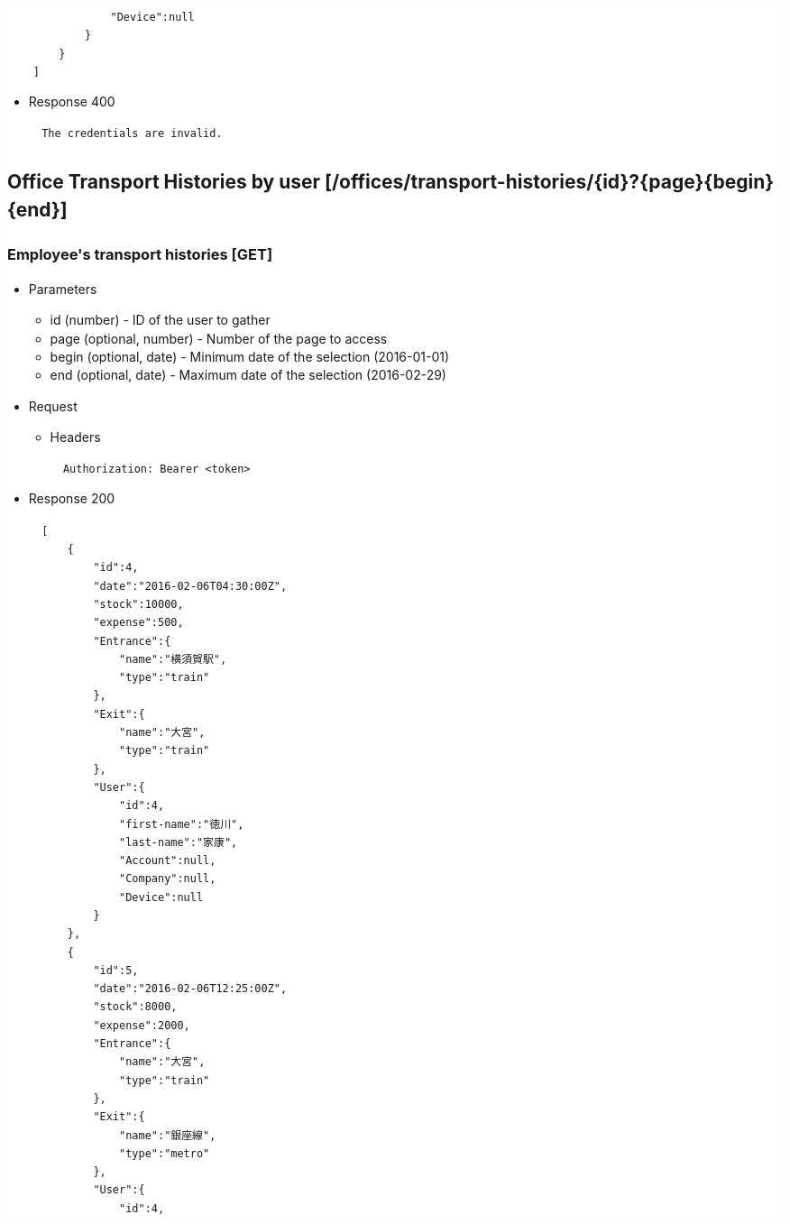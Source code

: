                    "Device":null
                }
            }
        ]

+ Response 400

        The credentials are invalid.

## Office Transport Histories by user [/offices/transport-histories/{id}?{page}{begin}{end}]

### Employee's transport histories [GET]

+ Parameters
    + id (number) - ID of the user to gather
    + page (optional, number) - Number of the page to access
    + begin (optional, date) - Minimum date of the selection (2016-01-01)
    + end (optional, date) - Maximum date of the selection (2016-02-29)

+ Request

    + Headers

            Authorization: Bearer <token>

+ Response 200

        [
            {
                "id":4,
                "date":"2016-02-06T04:30:00Z",
                "stock":10000,
                "expense":500,
                "Entrance":{
                    "name":"横須賀駅",
                    "type":"train"
                },
                "Exit":{
                    "name":"大宮",
                    "type":"train"
                },
                "User":{
                    "id":4,
                    "first-name":"徳川",
                    "last-name":"家康",
                    "Account":null,
                    "Company":null,
                    "Device":null
                }
            },
            {
                "id":5,
                "date":"2016-02-06T12:25:00Z",
                "stock":8000,
                "expense":2000,
                "Entrance":{
                    "name":"大宮",
                    "type":"train"
                },
                "Exit":{
                    "name":"銀座線",
                    "type":"metro"
                },
                "User":{
                    "id":4,